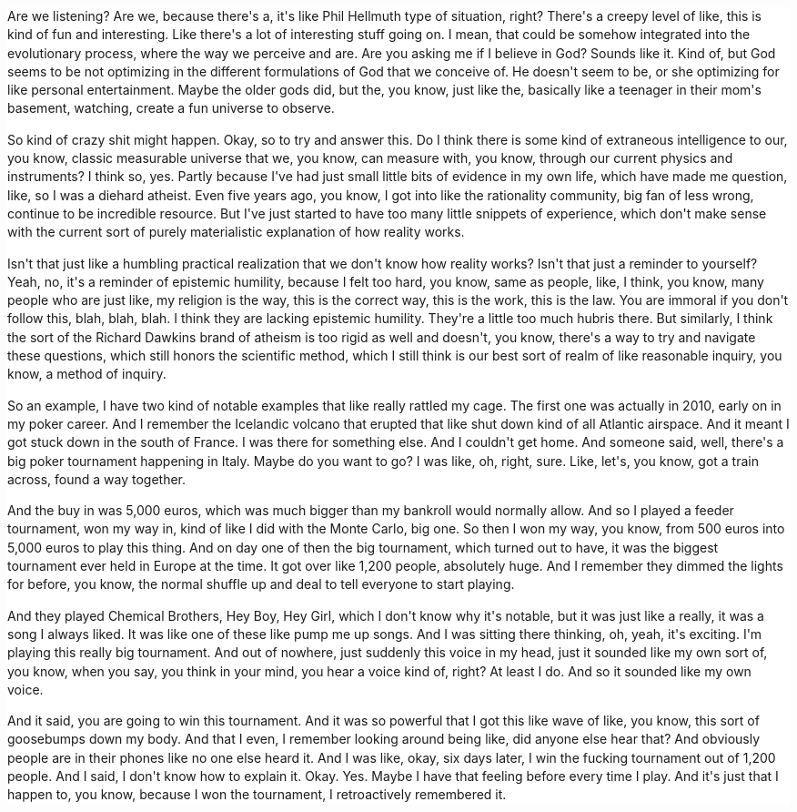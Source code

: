 Are we listening? Are we, because there's a, it's like Phil Hellmuth type of situation, right? There's a creepy level of like, this is kind of fun and interesting. Like there's a lot of interesting stuff going on. I mean, that could be somehow integrated into the evolutionary process, where the way we perceive and are. Are you asking me if I believe in God? Sounds like it. Kind of, but God seems to be not optimizing in the different formulations of God that we conceive of. He doesn't seem to be, or she optimizing for like personal entertainment. Maybe the older gods did, but the, you know, just like the, basically like a teenager in their mom's basement, watching, create a fun universe to observe.

So kind of crazy shit might happen. Okay, so to try and answer this. Do I think there is some kind of extraneous intelligence to our, you know, classic measurable universe that we, you know, can measure with, you know, through our current physics and instruments? I think so, yes. Partly because I've had just small little bits of evidence in my own life, which have made me question, like, so I was a diehard atheist. Even five years ago, you know, I got into like the rationality community, big fan of less wrong, continue to be incredible resource. But I've just started to have too many little snippets of experience, which don't make sense with the current sort of purely materialistic explanation of how reality works.

Isn't that just like a humbling practical realization that we don't know how reality works? Isn't that just a reminder to yourself? Yeah, no, it's a reminder of epistemic humility, because I felt too hard, you know, same as people, like, I think, you know, many people who are just like, my religion is the way, this is the correct way, this is the work, this is the law. You are immoral if you don't follow this, blah, blah, blah. I think they are lacking epistemic humility. They're a little too much hubris there. But similarly, I think the sort of the Richard Dawkins brand of atheism is too rigid as well and doesn't, you know, there's a way to try and navigate these questions, which still honors the scientific method, which I still think is our best sort of realm of like reasonable inquiry, you know, a method of inquiry.

So an example, I have two kind of notable examples that like really rattled my cage. The first one was actually in 2010, early on in my poker career. And I remember the Icelandic volcano that erupted that like shut down kind of all Atlantic airspace. And it meant I got stuck down in the south of France. I was there for something else. And I couldn't get home. And someone said, well, there's a big poker tournament happening in Italy. Maybe do you want to go? I was like, oh, right, sure. Like, let's, you know, got a train across, found a way together.

And the buy in was 5,000 euros, which was much bigger than my bankroll would normally allow. And so I played a feeder tournament, won my way in, kind of like I did with the Monte Carlo, big one. So then I won my way, you know, from 500 euros into 5,000 euros to play this thing. And on day one of then the big tournament, which turned out to have, it was the biggest tournament ever held in Europe at the time. It got over like 1,200 people, absolutely huge. And I remember they dimmed the lights for before, you know, the normal shuffle up and deal to tell everyone to start playing.

And they played Chemical Brothers, Hey Boy, Hey Girl, which I don't know why it's notable, but it was just like a really, it was a song I always liked. It was like one of these like pump me up songs. And I was sitting there thinking, oh, yeah, it's exciting. I'm playing this really big tournament. And out of nowhere, just suddenly this voice in my head, just it sounded like my own sort of, you know, when you say, you think in your mind, you hear a voice kind of, right? At least I do. And so it sounded like my own voice.

And it said, you are going to win this tournament. And it was so powerful that I got this like wave of like, you know, this sort of goosebumps down my body. And that I even, I remember looking around being like, did anyone else hear that? And obviously people are in their phones like no one else heard it. And I was like, okay, six days later, I win the fucking tournament out of 1,200 people. And I said, I don't know how to explain it. Okay. Yes. Maybe I have that feeling before every time I play. And it's just that I happen to, you know, because I won the tournament, I retroactively remembered it.
